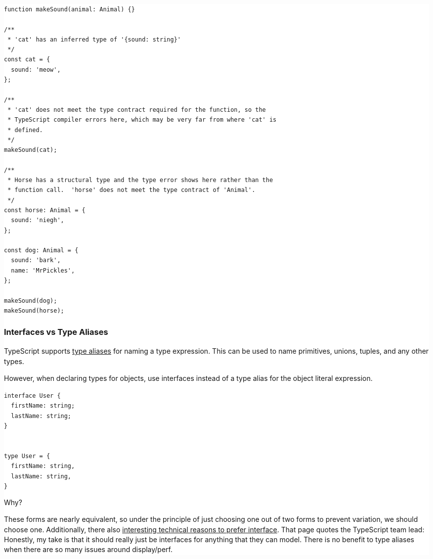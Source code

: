     function makeSound(animal: Animal) {}
    
    /**
     * 'cat' has an inferred type of '{sound: string}'
     */
    const cat = {
      sound: 'meow',
    };
    
    /**
     * 'cat' does not meet the type contract required for the function, so the
     * TypeScript compiler errors here, which may be very far from where 'cat' is
     * defined.
     */
    makeSound(cat);
    
    /**
     * Horse has a structural type and the type error shows here rather than the
     * function call.  'horse' does not meet the type contract of 'Animal'.
     */
    const horse: Animal = {
      sound: 'niegh',
    };
    
    const dog: Animal = {
      sound: 'bark',
      name: 'MrPickles',
    };
    
    makeSound(dog);
    makeSound(horse);


### Interfaces vs Type Aliases

TypeScript supports [type aliases](https://www.typescriptlang.org/docs/handbook/advanced-types.html#type-aliases) for naming a type expression. This can be used to name primitives, unions, tuples, and any other types.

However, when declaring types for objects, use interfaces instead of a type alias for the object literal expression.

    interface User {
      firstName: string;
      lastName: string;
    }
    

    type User = {
      firstName: string,
      lastName: string,
    }


Why?

These forms are nearly equivalent, so under the principle of just choosing one out of two forms to prevent variation, we should choose one. Additionally, there also [interesting technical reasons to prefer interface](https://ncjamieson.com/prefer-interfaces/). That page quotes the TypeScript team lead: Honestly, my take is that it should really just be interfaces for anything that they can model. There is no benefit to type aliases when there are so many issues around display/perf.
